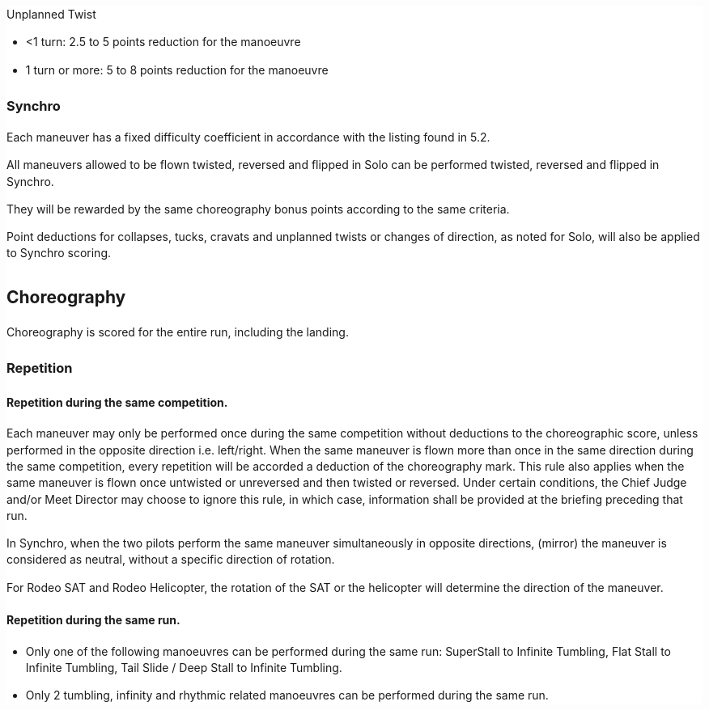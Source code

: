 Unplanned Twist

-   \<1 turn: 2.5 to 5 points reduction for the manoeuvre

-   1 turn or more: 5 to 8 points reduction for the manoeuvre

### Synchro

Each maneuver has a fixed difficulty coefficient in accordance with the
listing found in 5.2.

All maneuvers allowed to be flown twisted, reversed and flipped in Solo
can be performed twisted, reversed and flipped in Synchro.

They will be rewarded by the same choreography bonus points according to
the same criteria.

Point deductions for collapses, tucks, cravats and unplanned twists or
changes of direction, as noted for Solo, will also be applied to Synchro
scoring.

## Choreography

Choreography is scored for the entire run, including the landing.

### Repetition

#### Repetition during the same competition.

Each maneuver may only be performed once during the same competition
without deductions to the choreographic score, unless performed in the
opposite direction i.e. left/right. When the same maneuver is flown more
than once in the same direction during the same competition, every
repetition will be accorded a deduction of the choreography mark. This
rule also applies when the same maneuver is flown once untwisted or
unreversed and then twisted or reversed. Under certain conditions, the
Chief Judge and/or Meet Director may choose to ignore this rule, in
which case, information shall be provided at the briefing preceding that
run.

In Synchro, when the two pilots perform the same maneuver simultaneously
in opposite directions, (mirror) the maneuver is considered as neutral,
without a specific direction of rotation.

For Rodeo SAT and Rodeo Helicopter, the rotation of the SAT or the
helicopter will determine the direction of the maneuver.

#### Repetition during the same run.

-   Only one of the following manoeuvres can be performed during the
    same run: SuperStall to Infinite Tumbling, Flat Stall to Infinite
    Tumbling, Tail Slide / Deep Stall to Infinite Tumbling.

-   Only 2 tumbling, infinity and rhythmic related manoeuvres can be
    performed during the same run.
